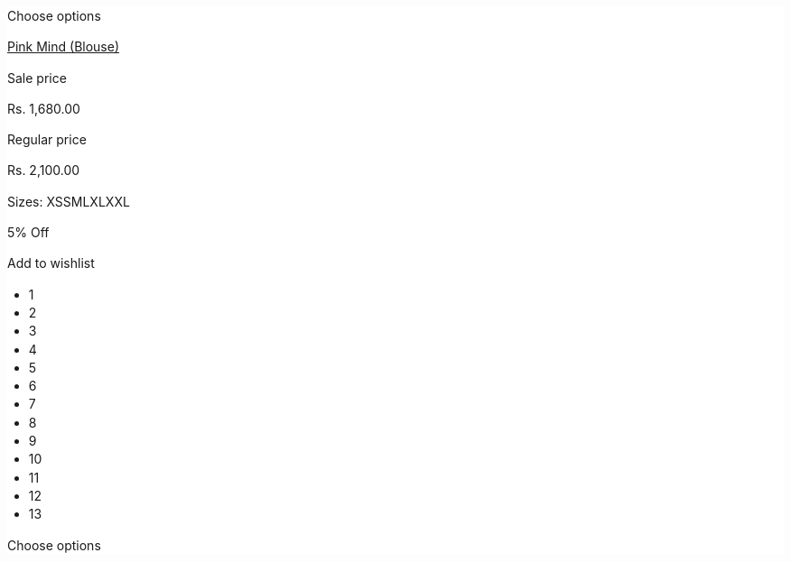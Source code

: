 Choose options

[Pink Mind (Blouse)](/products/pink-mind-blouse)

Sale price

Rs. 1,680.00

Regular price

Rs. 2,100.00

Sizes: XSSMLXLXXL

5% Off

Add to wishlist

[](/products/hollyhock-blouse)

[](/products/hollyhock-blouse)

[](/products/hollyhock-blouse)

[](/products/hollyhock-blouse)

[](/products/hollyhock-blouse)

[](/products/hollyhock-blouse)

[](/products/hollyhock-blouse)

[](/products/hollyhock-blouse)

[](/products/hollyhock-blouse)

[](/products/hollyhock-blouse)

[](/products/hollyhock-blouse)

[](/products/hollyhock-blouse)

[](/products/hollyhock-blouse)

[](/products/hollyhock-blouse)

- 1
- 2
- 3
- 4
- 5
- 6
- 7
- 8
- 9
- 10
- 11
- 12
- 13

Choose options
